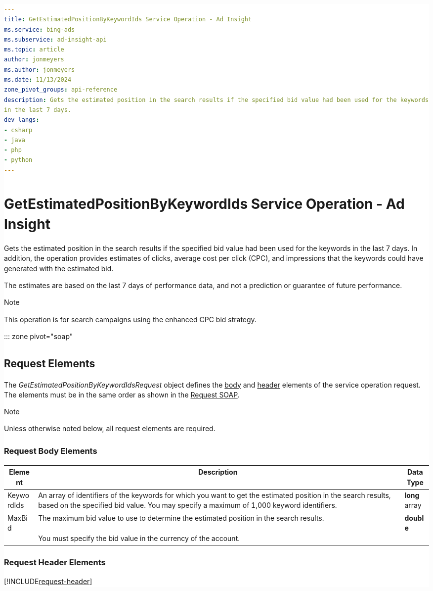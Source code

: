 ```yaml
---
title: GetEstimatedPositionByKeywordIds Service Operation - Ad Insight
ms.service: bing-ads
ms.subservice: ad-insight-api
ms.topic: article
author: jonmeyers
ms.author: jonmeyers
ms.date: 11/13/2024
zone_pivot_groups: api-reference
description: Gets the estimated position in the search results if the specified bid value had been used for the keywords in the last 7 days.
dev_langs: 
- csharp
- java
- php
- python
---
```

# GetEstimatedPositionByKeywordIds Service Operation - Ad Insight
Gets the estimated position in the search results if the specified bid value had been used for the keywords in the last 7 days. In addition, the operation provides estimates of clicks, average cost per click (CPC), and impressions that the keywords could have generated with the estimated bid.

The estimates are based on the last 7 days of performance data, and not a prediction or guarantee of future performance.

> [!NOTE]
> This operation is for search campaigns using the enhanced CPC bid strategy.  

::: zone pivot="soap"

## <a name="request"></a>Request Elements
The *GetEstimatedPositionByKeywordIdsRequest* object defines the [body](#request-body) and [header](#request-header) elements of the service operation request. The elements must be in the same order as shown in the [Request SOAP](#request-soap). 

> [!NOTE]
> Unless otherwise noted below, all request elements are required.

### <a name="request-body"></a>Request Body Elements

|Element|Description|Data Type|
|-----------|---------------|-------------|
|<a name="keywordids"></a>KeywordIds|An array of identifiers of the keywords for which you want to get the estimated position in the search results, based on the specified bid value. You may specify a maximum of 1,000 keyword identifiers.|**long** array|
|<a name="maxbid"></a>MaxBid|The maximum bid value to use to determine the estimated position in the search results.<br/><br/>You must specify the bid value in the currency of the account.|**double**|

### <a name="request-header"></a>Request Header Elements
[!INCLUDE[request-header](./includes/request-header.md)]
